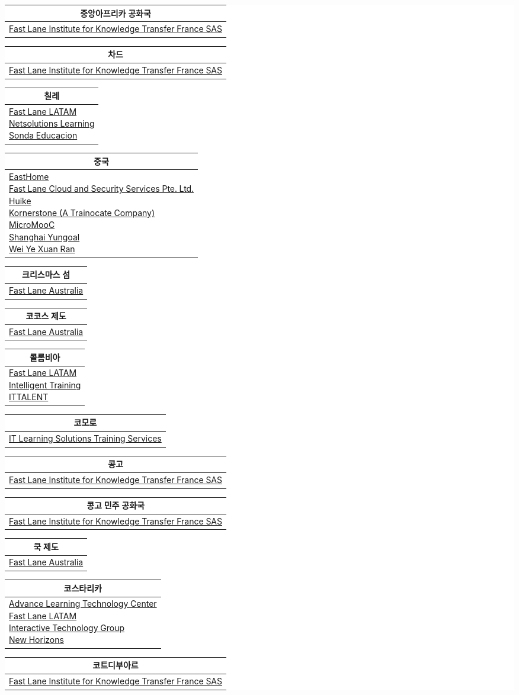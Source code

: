 | <a name="central-african-republic"></a>중앙아프리카 공화국 |
|-----------|
| [Fast Lane Institute for Knowledge Transfer France SAS](https://www.flane.fr/microsoft) |

| <a name="chad"></a>차드 |
|-----------|
| [Fast Lane Institute for Knowledge Transfer France SAS](https://www.flane.fr/microsoft) |

| <a name="chile"></a>칠레 |
|-----------|
| [Fast Lane LATAM](https://www.flane.com.pa/microsoft)</br>[Netsolutions Learning](https://www.netsolutions.cl/capacitaciones/)</br>[Sonda Educacion](https://www.sondatraining.com/index.php/cursos-oficiales-microsoft-capacitacion-ti/) |

| <a name="china"></a>중국 |
|-----------|
| [EastHome](https://www.easthome.com/s/wei_ruan)</br>[Fast Lane Cloud and Security Services Pte. Ltd.](https://www.itls.io/microsoft)</br>[Huike](http://www.hpeiyou.com/microlandingpage.html)</br>[Kornerstone (A Trainocate Company)](https://www.kornerstone.com/microsoft-azure/)</br>[MicroMooC](https://www.micromooc.com/)</br>[Shanghai Yungoal](http://yungoal.com/services-training.html)</br>[Wei Ye Xuan Ran](https://www.techacademy.cn/home/courses) |

| <a name="christmas-island"></a>크리스마스 섬 |
|-----------|
| [Fast Lane Australia](https://www.flanegroup.com.au/microsoft) |

| <a name="cocos-islands"></a>코코스 제도 |
|-----------|
| [Fast Lane Australia](https://www.flanegroup.com.au/microsoft) |

| <a name="colombia"></a>콜롬비아 |
|-----------|
| [Fast Lane LATAM](https://www.flane.com.pa/microsoft)</br>[Intelligent Training](https://www.itcolombia.com/microsoft-365-skills-initiative/)</br>[ITTALENT](http://www.ittalent.com.co/capacitaciones-microsoft.html) |

| <a name="comoros"></a>코모로 |
|-----------|
| [IT Learning Solutions Training Services](https://www.itls.ae/microsoft) |

| <a name="congo"></a>콩고 |
|-----------|
| [Fast Lane Institute for Knowledge Transfer France SAS](https://www.flane.fr/microsoft) |

| <a name="congo-drc"></a>콩고 민주 공화국 |
|-----------|
| [Fast Lane Institute for Knowledge Transfer France SAS](https://www.flane.fr/microsoft) |

| <a name="cook-islands"></a>쿡 제도 |
|-----------|
| [Fast Lane Australia](https://www.flanegroup.com.au/microsoft) |

| <a name="costa-rica"></a>코스타리카 |
|-----------|
| [Advance Learning Technology Center](https://adltcr.com/)</br>[Fast Lane LATAM](https://www.flane.com.pa/microsoft)</br>[Interactive Technology Group](https://itg.online)</br>[New Horizons](https://www.newhorizons.com/mspartner) |

| <a name="cote-divoire"></a>코트디부아르 |
|-----------|        
| [Fast Lane Institute for Knowledge Transfer France SAS](https://www.flane.fr/microsoft) |
